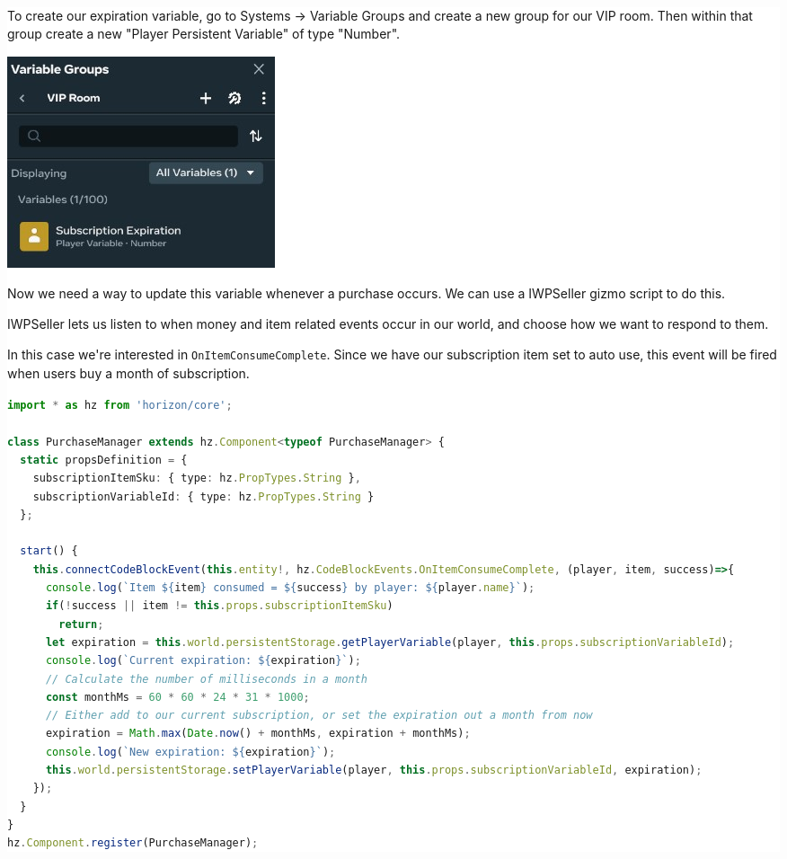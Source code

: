 To create our expiration variable, go to Systems -> Variable Groups and create a new group for our VIP room. Then within that group create a new "Player Persistent Variable" of type "Number".

![Expiration Variable Example](media/expiration-variable.jpg)

Now we need a way to update this variable whenever a purchase occurs. We can use a IWPSeller gizmo script to do this.

IWPSeller lets us listen to when money and item related events occur in our world, and choose how we want to respond to them.

In this case we're interested in `OnItemConsumeComplete`. Since we have our subscription item set to auto use, this event will be fired when users buy a month of subscription.

```typescript
import * as hz from 'horizon/core';

class PurchaseManager extends hz.Component<typeof PurchaseManager> {
  static propsDefinition = {
    subscriptionItemSku: { type: hz.PropTypes.String },
    subscriptionVariableId: { type: hz.PropTypes.String } 
  };

  start() {
    this.connectCodeBlockEvent(this.entity!, hz.CodeBlockEvents.OnItemConsumeComplete, (player, item, success)=>{
      console.log(`Item ${item} consumed = ${success} by player: ${player.name}`);
      if(!success || item != this.props.subscriptionItemSku)
        return;
      let expiration = this.world.persistentStorage.getPlayerVariable(player, this.props.subscriptionVariableId);
      console.log(`Current expiration: ${expiration}`);
      // Calculate the number of milliseconds in a month
      const monthMs = 60 * 60 * 24 * 31 * 1000;
      // Either add to our current subscription, or set the expiration out a month from now
      expiration = Math.max(Date.now() + monthMs, expiration + monthMs);
      console.log(`New expiration: ${expiration}`);
      this.world.persistentStorage.setPlayerVariable(player, this.props.subscriptionVariableId, expiration);
    });
  }
}
hz.Component.register(PurchaseManager);
```

